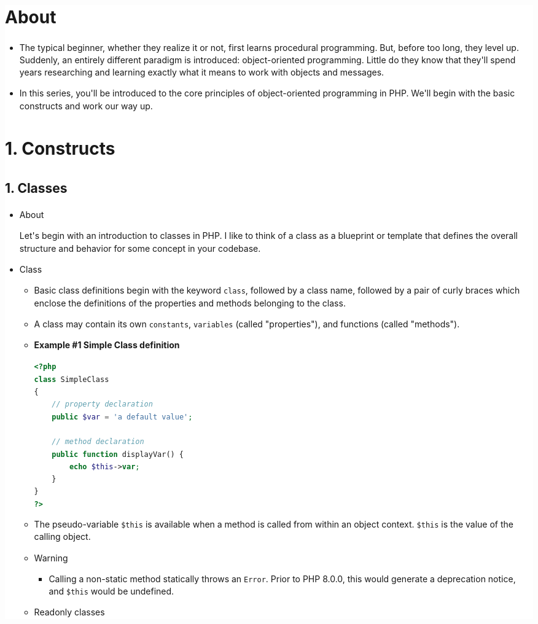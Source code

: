 # About

- The typical beginner, whether they realize it or not, first learns procedural programming. But, before too long, they level up. Suddenly, an entirely different paradigm is introduced: object-oriented programming. Little do they know that they'll spend years researching and learning exactly what it means to work with objects and messages.

- In this series, you'll be introduced to the core principles of object-oriented programming in PHP. We'll begin with the basic constructs and work our way up.

# 1. Constructs

## 1. Classes

- About

  Let's begin with an introduction to classes in PHP. I like to think of a class as a blueprint or template that defines the overall structure and behavior for some concept in your codebase.

- Class

  - Basic class definitions begin with the keyword `class`, followed by a class name, followed by a pair of curly braces which enclose the definitions of the properties and methods belonging to the class.

  - A class may contain its own `constants`, `variables` (called "properties"), and functions (called "methods").

  - **Example #1 Simple Class definition**

    ```php
    <?php
    class SimpleClass
    {
        // property declaration
        public $var = 'a default value';

        // method declaration
        public function displayVar() {
            echo $this->var;
        }
    }
    ?>
    ```

  - The pseudo-variable `$this` is available when a method is called from within an object context. `$this` is the value of the calling object.

  - Warning

    - Calling a non-static method statically throws an `Error`. Prior to PHP 8.0.0, this would generate a deprecation notice, and `$this` would be undefined.

  - Readonly classes
